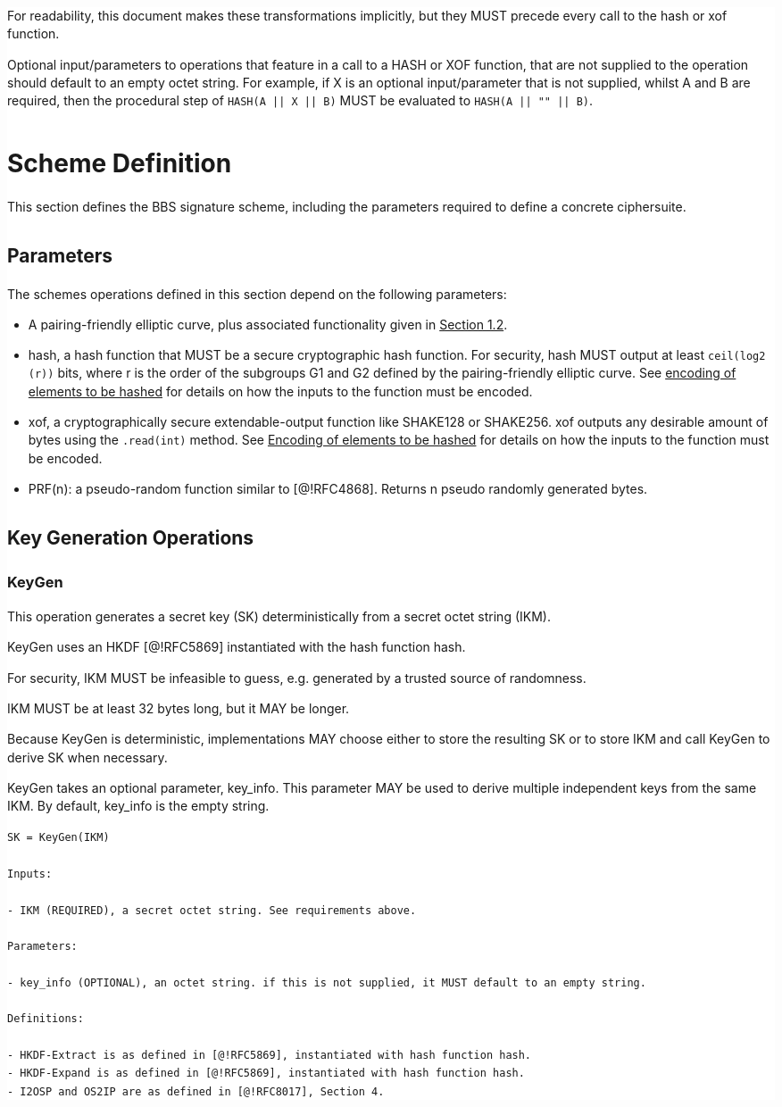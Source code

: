 For readability, this document makes these transformations implicitly, but they MUST precede every call to the hash or xof function.

Optional input/parameters to operations that feature in a call to a HASH or XOF function, that are not supplied to the operation should default to an empty octet string. For example, if X is an optional input/parameter that is not supplied, whilst A and B are required, then the procedural step of `HASH(A || X || B)` MUST be evaluated to `HASH(A || "" || B)`.

# Scheme Definition

This section defines the BBS signature scheme, including the parameters required to define a concrete ciphersuite.

## Parameters

The schemes operations defined in this section depend on the following parameters:

* A pairing-friendly elliptic curve, plus associated functionality given in [Section 1.2](#notation).

* hash, a hash function that MUST be a secure cryptographic hash function. For security, hash MUST output at least `ceil(log2(r))` bits, where r is the order of the subgroups G1 and G2 defined by the pairing-friendly elliptic curve. See [encoding of elements to be hashed](#encoding-of-elements-to-be-hashed) for details on how the inputs to the function must be encoded.

* xof, a cryptographically secure extendable-output function like SHAKE128 or SHAKE256. xof outputs any desirable amount of bytes using the `.read(int)` method. See [Encoding of elements to be hashed](#encoding-of-elements-to-be-hashed) for details on how the inputs to the function must be encoded.

* PRF(n): a pseudo-random function similar to [@!RFC4868]. Returns n pseudo randomly generated bytes.

## Key Generation Operations

### KeyGen

This operation generates a secret key (SK) deterministically from a secret octet string (IKM).

KeyGen uses an HKDF [@!RFC5869] instantiated with the hash function hash.

For security, IKM MUST be infeasible to guess, e.g. generated by a trusted source of randomness.

IKM MUST be at least 32 bytes long, but it MAY be longer.

Because KeyGen is deterministic, implementations MAY choose either to store the resulting SK or to store IKM and call KeyGen to derive SK when necessary.

KeyGen takes an optional parameter, key\_info. This parameter MAY be used to derive multiple independent keys from the same IKM.  By default, key\_info is the empty string.

```
SK = KeyGen(IKM)

Inputs:

- IKM (REQUIRED), a secret octet string. See requirements above.

Parameters:

- key_info (OPTIONAL), an octet string. if this is not supplied, it MUST default to an empty string.

Definitions:

- HKDF-Extract is as defined in [@!RFC5869], instantiated with hash function hash.
- HKDF-Expand is as defined in [@!RFC5869], instantiated with hash function hash.
- I2OSP and OS2IP are as defined in [@!RFC8017], Section 4.
```